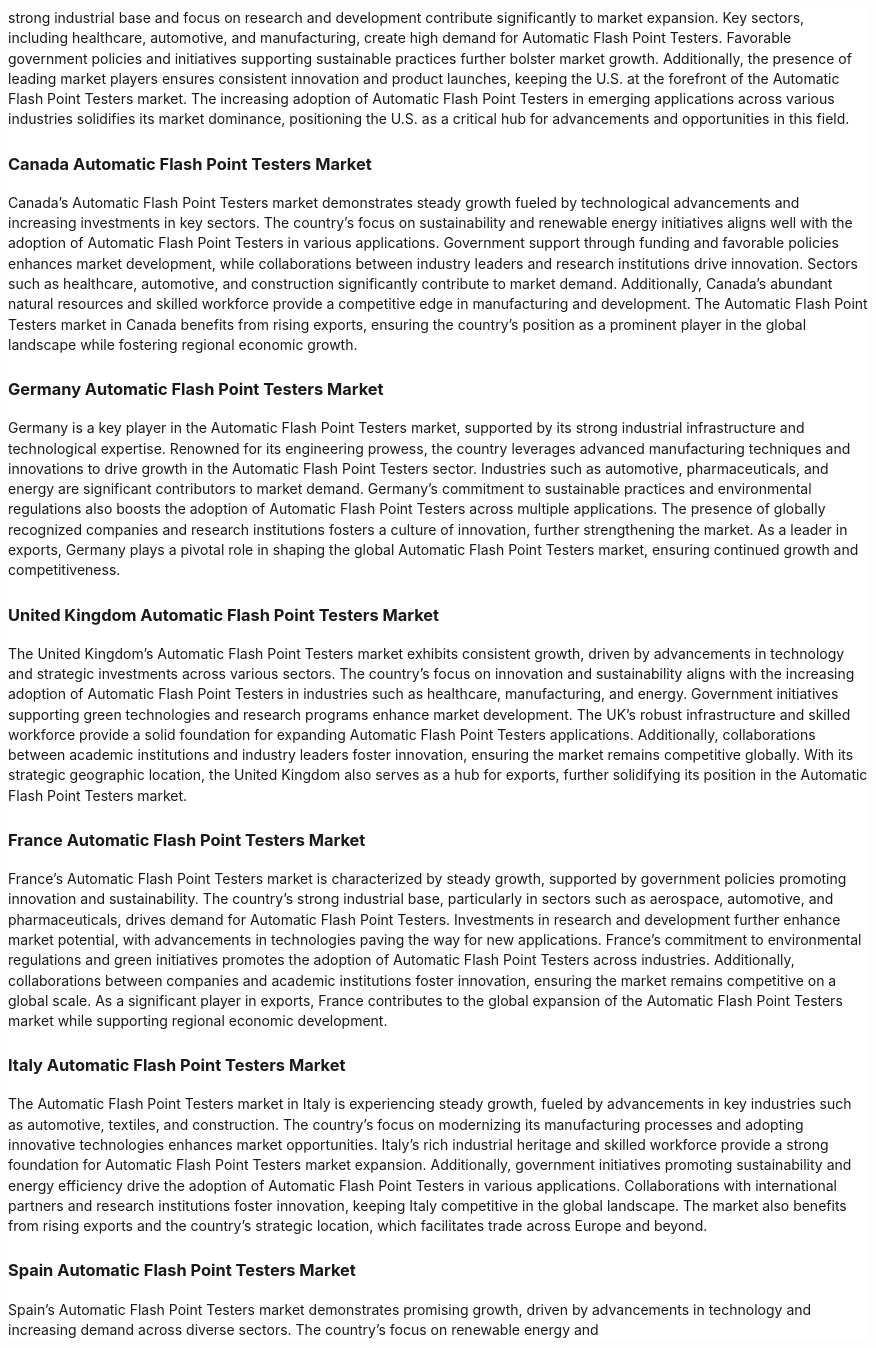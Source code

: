 strong industrial base and focus on research and development contribute significantly to market expansion. Key sectors, including healthcare, automotive, and manufacturing, create high demand for Automatic Flash Point Testers. Favorable government policies and initiatives supporting sustainable practices further bolster market growth. Additionally, the presence of leading market players ensures consistent innovation and product launches, keeping the U.S. at the forefront of the Automatic Flash Point Testers market. The increasing adoption of Automatic Flash Point Testers in emerging applications across various industries solidifies its market dominance, positioning the U.S. as a critical hub for advancements and opportunities in this field.</p><h3>Canada Automatic Flash Point Testers Market</h3><p>Canada&rsquo;s Automatic Flash Point Testers market demonstrates steady growth fueled by technological advancements and increasing investments in key sectors. The country&rsquo;s focus on sustainability and renewable energy initiatives aligns well with the adoption of Automatic Flash Point Testers in various applications. Government support through funding and favorable policies enhances market development, while collaborations between industry leaders and research institutions drive innovation. Sectors such as healthcare, automotive, and construction significantly contribute to market demand. Additionally, Canada&rsquo;s abundant natural resources and skilled workforce provide a competitive edge in manufacturing and development. The Automatic Flash Point Testers market in Canada benefits from rising exports, ensuring the country&rsquo;s position as a prominent player in the global landscape while fostering regional economic growth.</p><h3>Germany Automatic Flash Point Testers Market</h3><p>Germany is a key player in the Automatic Flash Point Testers market, supported by its strong industrial infrastructure and technological expertise. Renowned for its engineering prowess, the country leverages advanced manufacturing techniques and innovations to drive growth in the Automatic Flash Point Testers sector. Industries such as automotive, pharmaceuticals, and energy are significant contributors to market demand. Germany&rsquo;s commitment to sustainable practices and environmental regulations also boosts the adoption of Automatic Flash Point Testers across multiple applications. The presence of globally recognized companies and research institutions fosters a culture of innovation, further strengthening the market. As a leader in exports, Germany plays a pivotal role in shaping the global Automatic Flash Point Testers market, ensuring continued growth and competitiveness.</p><h3>United Kingdom Automatic Flash Point Testers Market</h3><p>The United Kingdom&rsquo;s Automatic Flash Point Testers market exhibits consistent growth, driven by advancements in technology and strategic investments across various sectors. The country&rsquo;s focus on innovation and sustainability aligns with the increasing adoption of Automatic Flash Point Testers in industries such as healthcare, manufacturing, and energy. Government initiatives supporting green technologies and research programs enhance market development. The UK&rsquo;s robust infrastructure and skilled workforce provide a solid foundation for expanding Automatic Flash Point Testers applications. Additionally, collaborations between academic institutions and industry leaders foster innovation, ensuring the market remains competitive globally. With its strategic geographic location, the United Kingdom also serves as a hub for exports, further solidifying its position in the Automatic Flash Point Testers market.</p><h3>France Automatic Flash Point Testers Market</h3><p>France&rsquo;s Automatic Flash Point Testers market is characterized by steady growth, supported by government policies promoting innovation and sustainability. The country&rsquo;s strong industrial base, particularly in sectors such as aerospace, automotive, and pharmaceuticals, drives demand for Automatic Flash Point Testers. Investments in research and development further enhance market potential, with advancements in technologies paving the way for new applications. France&rsquo;s commitment to environmental regulations and green initiatives promotes the adoption of Automatic Flash Point Testers across industries. Additionally, collaborations between companies and academic institutions foster innovation, ensuring the market remains competitive on a global scale. As a significant player in exports, France contributes to the global expansion of the Automatic Flash Point Testers market while supporting regional economic development.</p><h3>Italy Automatic Flash Point Testers Market</h3><p>The Automatic Flash Point Testers market in Italy is experiencing steady growth, fueled by advancements in key industries such as automotive, textiles, and construction. The country&rsquo;s focus on modernizing its manufacturing processes and adopting innovative technologies enhances market opportunities. Italy&rsquo;s rich industrial heritage and skilled workforce provide a strong foundation for Automatic Flash Point Testers market expansion. Additionally, government initiatives promoting sustainability and energy efficiency drive the adoption of Automatic Flash Point Testers in various applications. Collaborations with international partners and research institutions foster innovation, keeping Italy competitive in the global landscape. The market also benefits from rising exports and the country&rsquo;s strategic location, which facilitates trade across Europe and beyond.</p><h3>Spain Automatic Flash Point Testers Market</h3><p>Spain&rsquo;s Automatic Flash Point Testers market demonstrates promising growth, driven by advancements in technology and increasing demand across diverse sectors. The country&rsquo;s focus on renewable energy and